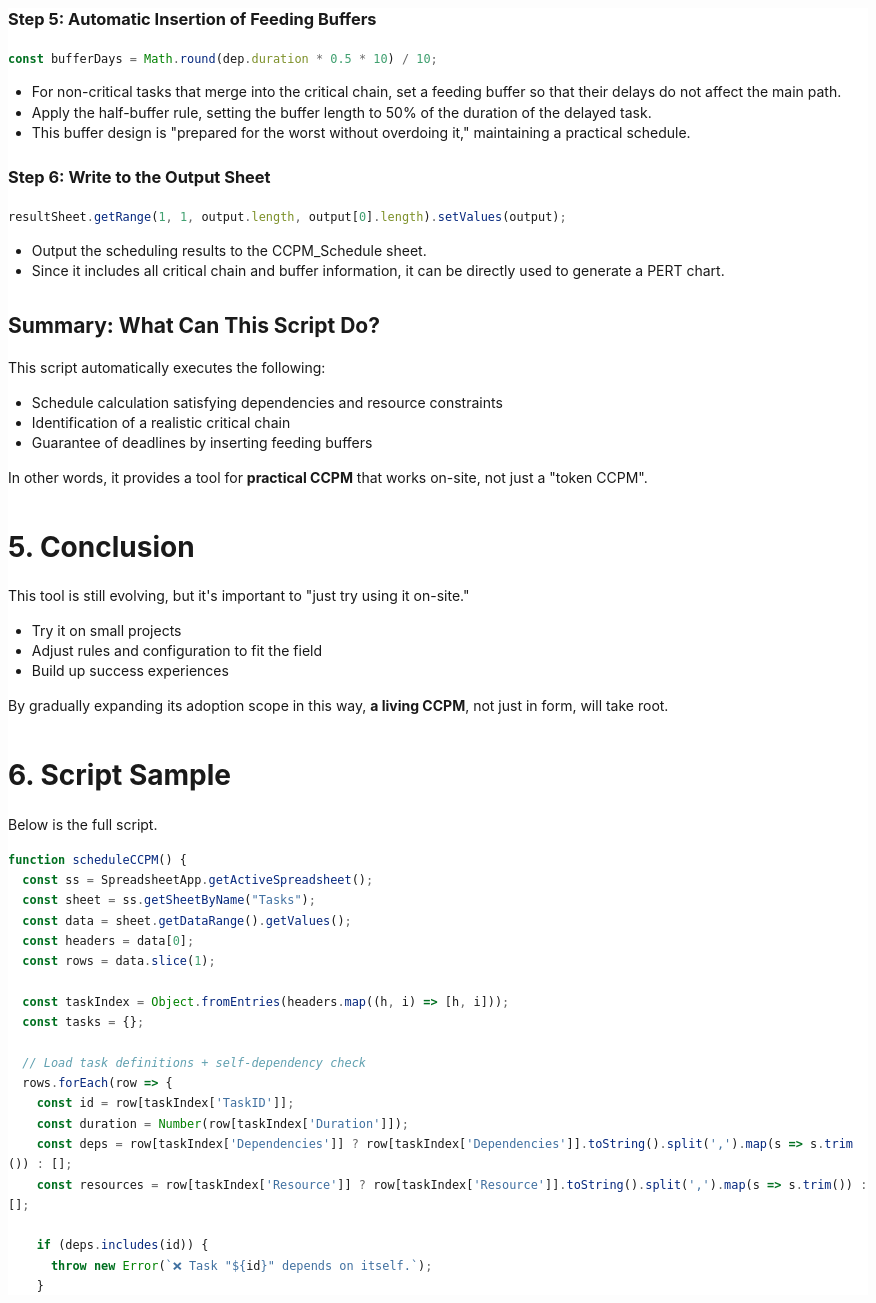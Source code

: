 ### Step 5: Automatic Insertion of Feeding Buffers
```javascript
const bufferDays = Math.round(dep.duration * 0.5 * 10) / 10;
```
- For non-critical tasks that merge into the critical chain, set a feeding buffer so that their delays do not affect the main path.  
- Apply the half-buffer rule, setting the buffer length to 50% of the duration of the delayed task.  
- This buffer design is "prepared for the worst without overdoing it," maintaining a practical schedule.  

### Step 6: Write to the Output Sheet
```javascript
resultSheet.getRange(1, 1, output.length, output[0].length).setValues(output);
```
- Output the scheduling results to the CCPM_Schedule sheet.  
- Since it includes all critical chain and buffer information, it can be directly used to generate a PERT chart.  

## Summary: What Can This Script Do?
This script automatically executes the following:  
- Schedule calculation satisfying dependencies and resource constraints  
- Identification of a realistic critical chain  
- Guarantee of deadlines by inserting feeding buffers  

In other words, it provides a tool for **practical CCPM** that works on-site, not just a "token CCPM".

# 5. Conclusion
This tool is still evolving, but it's important to "just try using it on-site."
- Try it on small projects  
- Adjust rules and configuration to fit the field  
- Build up success experiences  

By gradually expanding its adoption scope in this way, **a living CCPM**, not just in form, will take root.

# 6. Script Sample
Below is the full script.

```javascript
function scheduleCCPM() {
  const ss = SpreadsheetApp.getActiveSpreadsheet();
  const sheet = ss.getSheetByName("Tasks");
  const data = sheet.getDataRange().getValues();
  const headers = data[0];
  const rows = data.slice(1);

  const taskIndex = Object.fromEntries(headers.map((h, i) => [h, i]));
  const tasks = {};

  // Load task definitions + self-dependency check
  rows.forEach(row => {
    const id = row[taskIndex['TaskID']];
    const duration = Number(row[taskIndex['Duration']]);
    const deps = row[taskIndex['Dependencies']] ? row[taskIndex['Dependencies']].toString().split(',').map(s => s.trim()) : [];
    const resources = row[taskIndex['Resource']] ? row[taskIndex['Resource']].toString().split(',').map(s => s.trim()) : [];

    if (deps.includes(id)) {
      throw new Error(`❌ Task "${id}" depends on itself.`);
    }
```